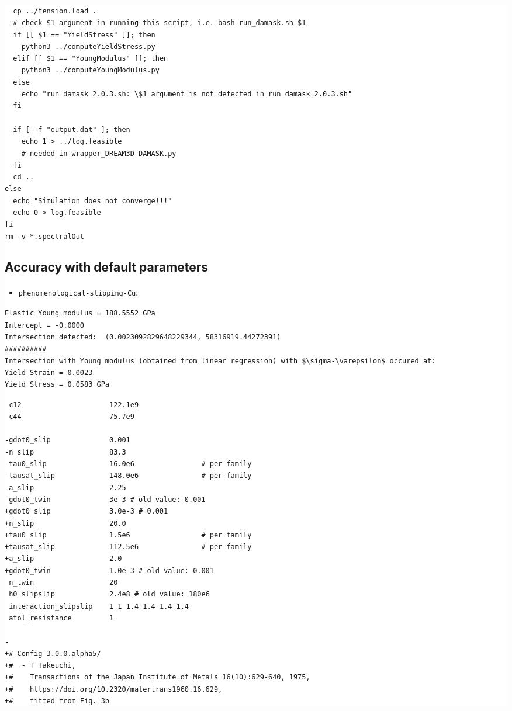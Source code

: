 ```shell
  cp ../tension.load . 
  # check $1 argument in running this script, i.e. bash run_damask.sh $1
  if [[ $1 == "YieldStress" ]]; then 
    python3 ../computeYieldStress.py
  elif [[ $1 == "YoungModulus" ]]; then
    python3 ../computeYoungModulus.py
  else
    echo "run_damask_2.0.3.sh: \$1 argument is not detected in run_damask_2.0.3.sh"
  fi

  if [ -f "output.dat" ]; then
    echo 1 > ../log.feasible
    # needed in wrapper_DREAM3D-DAMASK.py
  fi
  cd ..
else
  echo "Simulation does not converge!!!"
  echo 0 > log.feasible
fi
rm -v *.spectralOut
```


## Accuracy with default parameters

* `phenomenological-slipping-Cu`:
```
Elastic Young modulus = 188.5552 GPa
Intercept = -0.0000
Intersection detected:  (0.0023092829648229344, 58316919.44272391)
##########
Intersection with Young modulus (obtained from linear regression) with $\sigma-\varepsilon$ occured at:
Yield Strain = 0.0023
Yield Stress = 0.0583 GPa
```

```
 c12                     122.1e9
 c44                     75.7e9
 
-gdot0_slip              0.001
-n_slip                  83.3
-tau0_slip               16.0e6                # per family
-tausat_slip             148.0e6               # per family
-a_slip                  2.25
-gdot0_twin              3e-3 # old value: 0.001
+gdot0_slip              3.0e-3 # 0.001
+n_slip                  20.0
+tau0_slip               1.5e6                 # per family
+tausat_slip             112.5e6               # per family
+a_slip                  2.0
+gdot0_twin              1.0e-3 # old value: 0.001
 n_twin                  20
 h0_slipslip             2.4e8 # old value: 180e6
 interaction_slipslip    1 1 1.4 1.4 1.4 1.4
 atol_resistance         1
 
-
+# Config-3.0.0.alpha5/
+#  - T Takeuchi,
+#    Transactions of the Japan Institute of Metals 16(10):629-640, 1975,
+#    https://doi.org/10.2320/matertrans1960.16.629,
+#    fitted from Fig. 3b
```